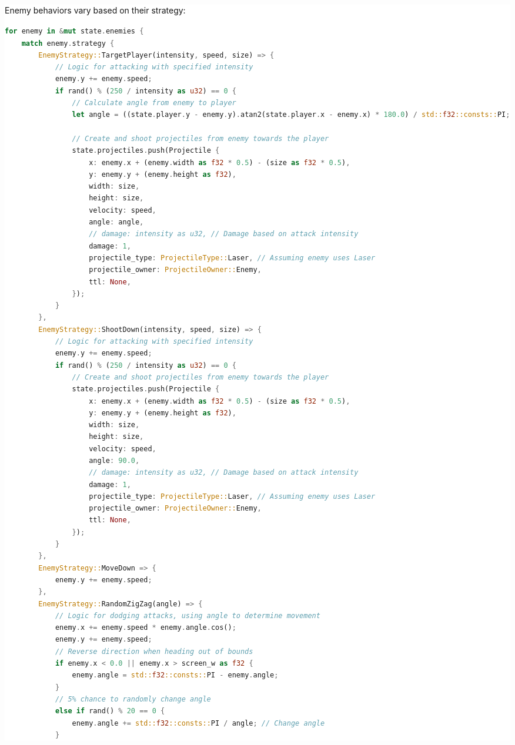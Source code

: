 Enemy behaviors vary based on their strategy:

```rs
for enemy in &mut state.enemies {
    match enemy.strategy {
        EnemyStrategy::TargetPlayer(intensity, speed, size) => {
            // Logic for attacking with specified intensity
            enemy.y += enemy.speed;
            if rand() % (250 / intensity as u32) == 0 {
                // Calculate angle from enemy to player
                let angle = ((state.player.y - enemy.y).atan2(state.player.x - enemy.x) * 180.0) / std::f32::consts::PI;

                // Create and shoot projectiles from enemy towards the player
                state.projectiles.push(Projectile {
                    x: enemy.x + (enemy.width as f32 * 0.5) - (size as f32 * 0.5),
                    y: enemy.y + (enemy.height as f32),
                    width: size,
                    height: size,
                    velocity: speed,
                    angle: angle,
                    // damage: intensity as u32, // Damage based on attack intensity
                    damage: 1,
                    projectile_type: ProjectileType::Laser, // Assuming enemy uses Laser
                    projectile_owner: ProjectileOwner::Enemy,
                    ttl: None,
                });
            }
        },
        EnemyStrategy::ShootDown(intensity, speed, size) => {
            // Logic for attacking with specified intensity
            enemy.y += enemy.speed;
            if rand() % (250 / intensity as u32) == 0 {
                // Create and shoot projectiles from enemy towards the player
                state.projectiles.push(Projectile {
                    x: enemy.x + (enemy.width as f32 * 0.5) - (size as f32 * 0.5),
                    y: enemy.y + (enemy.height as f32),
                    width: size,
                    height: size,
                    velocity: speed,
                    angle: 90.0,
                    // damage: intensity as u32, // Damage based on attack intensity
                    damage: 1,
                    projectile_type: ProjectileType::Laser, // Assuming enemy uses Laser
                    projectile_owner: ProjectileOwner::Enemy,
                    ttl: None,
                });
            }
        },
        EnemyStrategy::MoveDown => {
            enemy.y += enemy.speed;
        },
        EnemyStrategy::RandomZigZag(angle) => {
            // Logic for dodging attacks, using angle to determine movement
            enemy.x += enemy.speed * enemy.angle.cos();
            enemy.y += enemy.speed;
            // Reverse direction when heading out of bounds
            if enemy.x < 0.0 || enemy.x > screen_w as f32 {
                enemy.angle = std::f32::consts::PI - enemy.angle;
            }
            // 5% chance to randomly change angle
            else if rand() % 20 == 0 {
                enemy.angle += std::f32::consts::PI / angle; // Change angle
            }
```